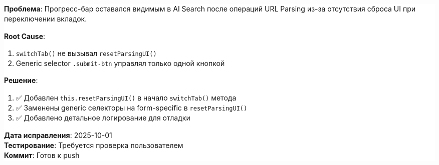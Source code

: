 **Проблема**: Прогресс-бар оставался видимым в AI Search после операций URL Parsing из-за отсутствия сброса UI при переключении вкладок.

**Root Cause**: 
1. `switchTab()` не вызывал `resetParsingUI()`
2. Generic selector `.submit-btn` управлял только одной кнопкой

**Решение**:
1. ✅ Добавлен `this.resetParsingUI()` в начало `switchTab()` метода
2. ✅ Заменены generic селекторы на form-specific в `resetParsingUI()`
3. ✅ Добавлено детальное логирование для отладки

**Дата исправления**: 2025-10-01  
**Тестирование**: Требуется проверка пользователем  
**Коммит**: Готов к push
